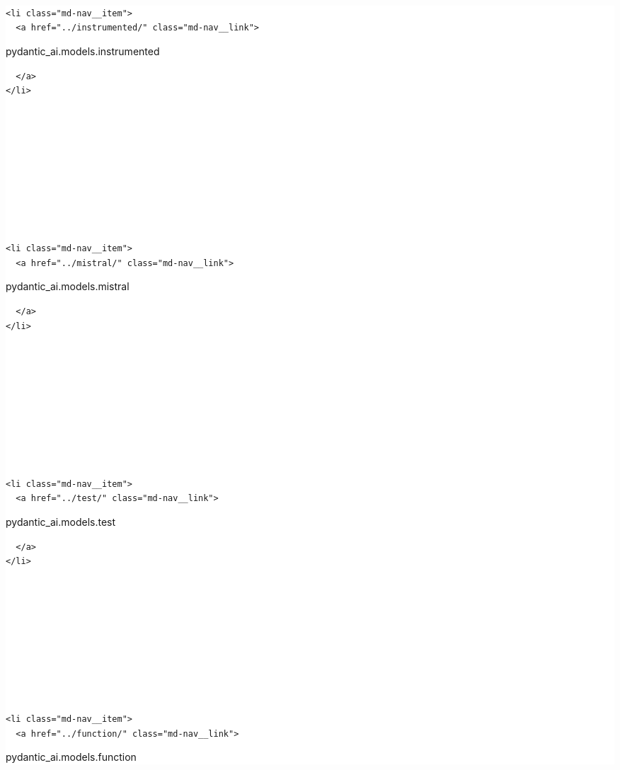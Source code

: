     <li class="md-nav__item">
      <a href="../instrumented/" class="md-nav__link">
        
  
  <span class="md-ellipsis">
    pydantic_ai.models.instrumented
    
  </span>
  

      </a>
    </li>
  

              
            
              
                
  
  
  
  
    <li class="md-nav__item">
      <a href="../mistral/" class="md-nav__link">
        
  
  <span class="md-ellipsis">
    pydantic_ai.models.mistral
    
  </span>
  

      </a>
    </li>
  

              
            
              
                
  
  
  
  
    <li class="md-nav__item">
      <a href="../test/" class="md-nav__link">
        
  
  <span class="md-ellipsis">
    pydantic_ai.models.test
    
  </span>
  

      </a>
    </li>
  

              
            
              
                
  
  
  
  
    <li class="md-nav__item">
      <a href="../function/" class="md-nav__link">
        
  
  <span class="md-ellipsis">
    pydantic_ai.models.function
    